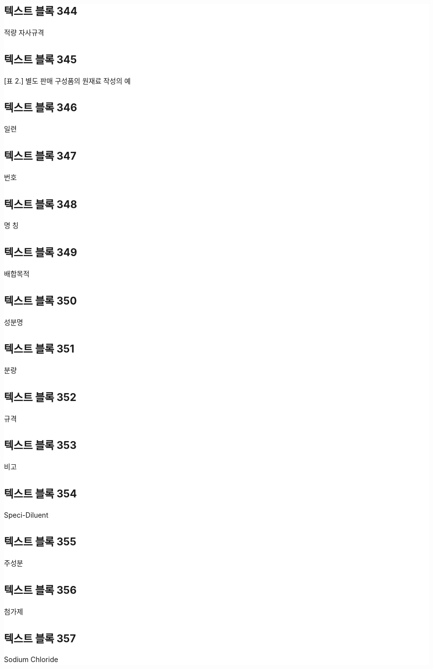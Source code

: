 ## 텍스트 블록 344
적량 자사규격

## 텍스트 블록 345
[표 2.] 별도 판매 구성품의 원재료 작성의 예

## 텍스트 블록 346
일련

## 텍스트 블록 347
번호

## 텍스트 블록 348
명 칭

## 텍스트 블록 349
배합목적

## 텍스트 블록 350
성분명

## 텍스트 블록 351
분량

## 텍스트 블록 352
규격

## 텍스트 블록 353
비고

## 텍스트 블록 354
Speci-Diluent

## 텍스트 블록 355
주성분

## 텍스트 블록 356
첨가제

## 텍스트 블록 357
Sodium Chloride
